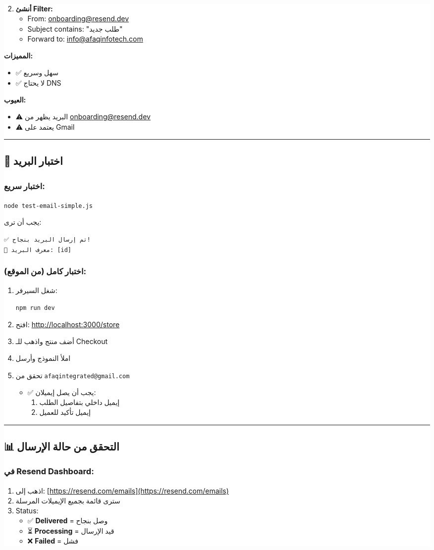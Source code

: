 2. **أنشئ Filter:**
   - From: onboarding@resend.dev
   - Subject contains: "طلب جديد"
   - Forward to: info@afaqinfotech.com

**المميزات:**
- ✅ سهل وسريع
- ✅ لا يحتاج DNS

**العيوب:**
- ⚠️ البريد يظهر من onboarding@resend.dev
- ⚠️ يعتمد على Gmail

---

## 🧪 اختبار البريد

### اختبار سريع:

```bash
node test-email-simple.js
```

يجب أن ترى:
```
✅ تم إرسال البريد بنجاح!
📧 معرف البريد: [id]
```

### اختبار كامل (من الموقع):

1. شغل السيرفر:
   ```bash
   npm run dev
   ```

2. افتح: [http://localhost:3000/store](http://localhost:3000/store)

3. أضف منتج واذهب للـ Checkout

4. املأ النموذج وأرسل

5. تحقق من `afaqintegrated@gmail.com`
   - ✅ يجب أن يصل إيميلان:
     1. إيميل داخلي بتفاصيل الطلب
     2. إيميل تأكيد للعميل

---

## 📊 التحقق من حالة الإرسال

### في Resend Dashboard:

1. اذهب إلى: [https://resend.com/emails](https://resend.com/emails)
2. سترى قائمة بجميع الإيميلات المرسلة
3. Status:
   - ✅ **Delivered** = وصل بنجاح
   - ⏳ **Processing** = قيد الإرسال
   - ❌ **Failed** = فشل
